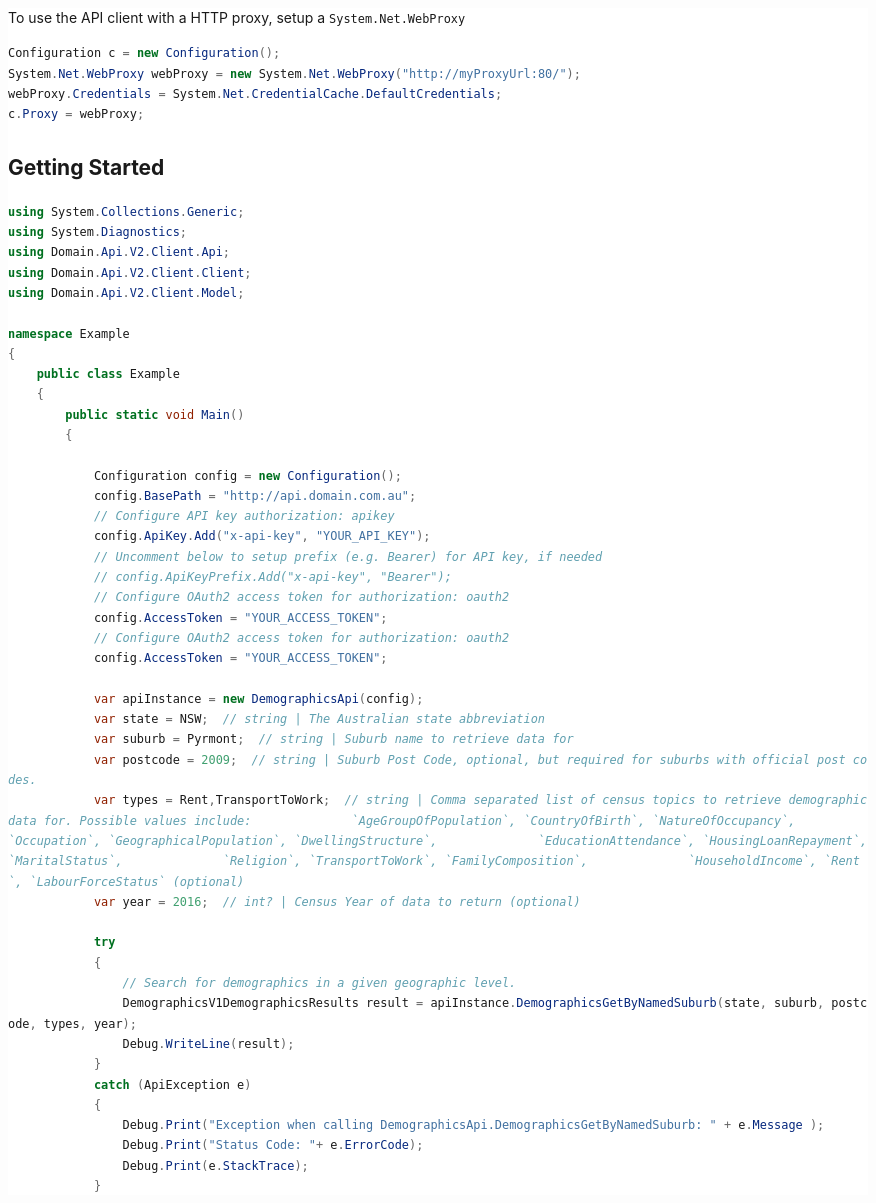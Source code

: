 To use the API client with a HTTP proxy, setup a `System.Net.WebProxy`
```csharp
Configuration c = new Configuration();
System.Net.WebProxy webProxy = new System.Net.WebProxy("http://myProxyUrl:80/");
webProxy.Credentials = System.Net.CredentialCache.DefaultCredentials;
c.Proxy = webProxy;
```

<a name="getting-started"></a>
## Getting Started

```csharp
using System.Collections.Generic;
using System.Diagnostics;
using Domain.Api.V2.Client.Api;
using Domain.Api.V2.Client.Client;
using Domain.Api.V2.Client.Model;

namespace Example
{
    public class Example
    {
        public static void Main()
        {

            Configuration config = new Configuration();
            config.BasePath = "http://api.domain.com.au";
            // Configure API key authorization: apikey
            config.ApiKey.Add("x-api-key", "YOUR_API_KEY");
            // Uncomment below to setup prefix (e.g. Bearer) for API key, if needed
            // config.ApiKeyPrefix.Add("x-api-key", "Bearer");
            // Configure OAuth2 access token for authorization: oauth2
            config.AccessToken = "YOUR_ACCESS_TOKEN";
            // Configure OAuth2 access token for authorization: oauth2
            config.AccessToken = "YOUR_ACCESS_TOKEN";

            var apiInstance = new DemographicsApi(config);
            var state = NSW;  // string | The Australian state abbreviation
            var suburb = Pyrmont;  // string | Suburb name to retrieve data for
            var postcode = 2009;  // string | Suburb Post Code, optional, but required for suburbs with official post codes.
            var types = Rent,TransportToWork;  // string | Comma separated list of census topics to retrieve demographic data for. Possible values include:              `AgeGroupOfPopulation`, `CountryOfBirth`, `NatureOfOccupancy`,              `Occupation`, `GeographicalPopulation`, `DwellingStructure`,              `EducationAttendance`, `HousingLoanRepayment`, `MaritalStatus`,              `Religion`, `TransportToWork`, `FamilyComposition`,              `HouseholdIncome`, `Rent`, `LabourForceStatus` (optional) 
            var year = 2016;  // int? | Census Year of data to return (optional) 

            try
            {
                // Search for demographics in a given geographic level.
                DemographicsV1DemographicsResults result = apiInstance.DemographicsGetByNamedSuburb(state, suburb, postcode, types, year);
                Debug.WriteLine(result);
            }
            catch (ApiException e)
            {
                Debug.Print("Exception when calling DemographicsApi.DemographicsGetByNamedSuburb: " + e.Message );
                Debug.Print("Status Code: "+ e.ErrorCode);
                Debug.Print(e.StackTrace);
            }

```
